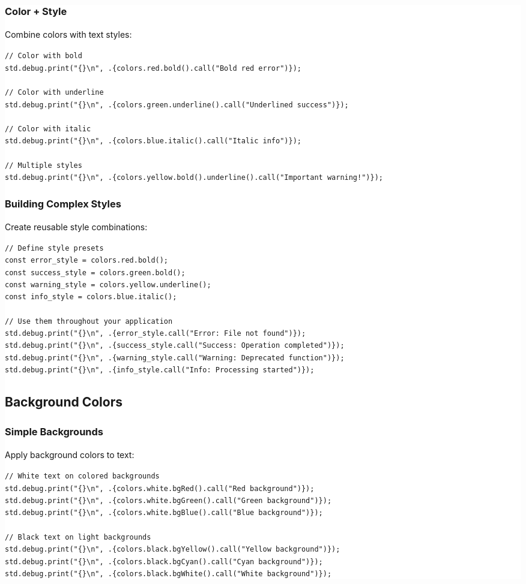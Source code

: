 ### Color + Style

Combine colors with text styles:

```zig
// Color with bold
std.debug.print("{}\n", .{colors.red.bold().call("Bold red error")});

// Color with underline
std.debug.print("{}\n", .{colors.green.underline().call("Underlined success")});

// Color with italic
std.debug.print("{}\n", .{colors.blue.italic().call("Italic info")});

// Multiple styles
std.debug.print("{}\n", .{colors.yellow.bold().underline().call("Important warning!")});
```

### Building Complex Styles

Create reusable style combinations:

```zig
// Define style presets
const error_style = colors.red.bold();
const success_style = colors.green.bold();
const warning_style = colors.yellow.underline();
const info_style = colors.blue.italic();

// Use them throughout your application
std.debug.print("{}\n", .{error_style.call("Error: File not found")});
std.debug.print("{}\n", .{success_style.call("Success: Operation completed")});
std.debug.print("{}\n", .{warning_style.call("Warning: Deprecated function")});
std.debug.print("{}\n", .{info_style.call("Info: Processing started")});
```

## Background Colors

### Simple Backgrounds

Apply background colors to text:

```zig
// White text on colored backgrounds
std.debug.print("{}\n", .{colors.white.bgRed().call("Red background")});
std.debug.print("{}\n", .{colors.white.bgGreen().call("Green background")});
std.debug.print("{}\n", .{colors.white.bgBlue().call("Blue background")});

// Black text on light backgrounds
std.debug.print("{}\n", .{colors.black.bgYellow().call("Yellow background")});
std.debug.print("{}\n", .{colors.black.bgCyan().call("Cyan background")});
std.debug.print("{}\n", .{colors.black.bgWhite().call("White background")});
```
